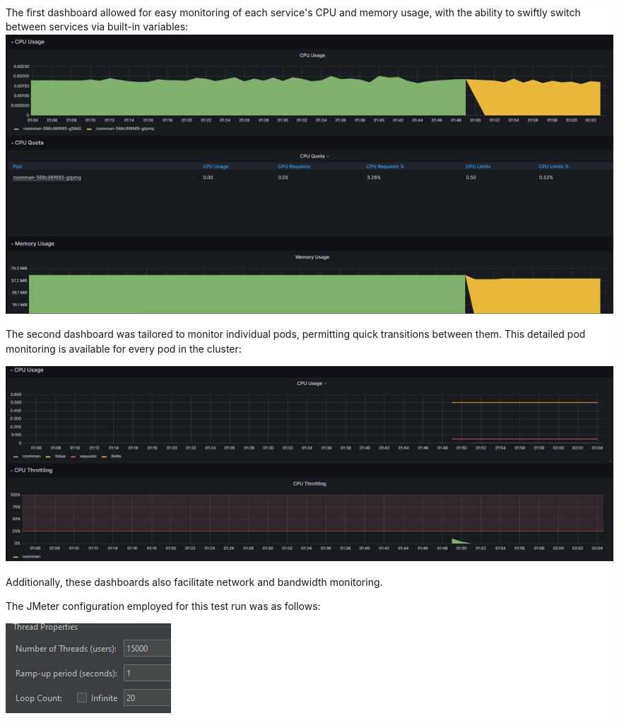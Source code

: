 The first dashboard allowed for easy monitoring of each service's CPU and memory usage, with the ability to swiftly switch between services via built-in variables:
![Room Manager Service Metrics](/docs/img/cpurampods.png)


The second dashboard was tailored to monitor individual pods, permitting quick transitions between them. This detailed pod monitoring is available for every pod in the cluster:

![Room Manager Initial Metrics](/docs/img/initialmetricsroomman.png)

Additionally, these dashboards also facilitate network and bandwidth monitoring.

The JMeter configuration employed for this test run was as follows:

![JMeter Configuration](/docs/img/firsttest_jmeter.png)
